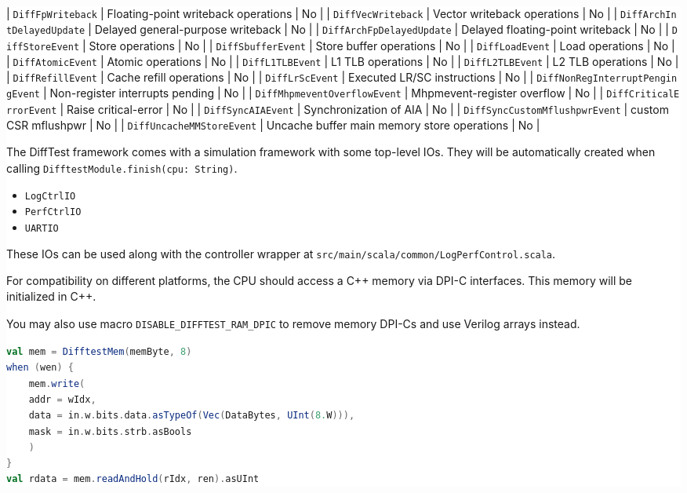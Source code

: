 | `DiffFpWriteback` | Floating-point writeback operations | No |
| `DiffVecWriteback` | Vector writeback operations | No |
| `DiffArchIntDelayedUpdate` | Delayed general-purpose writeback | No |
| `DiffArchFpDelayedUpdate` | Delayed floating-point writeback | No |
| `DiffStoreEvent` | Store operations | No |
| `DiffSbufferEvent` | Store buffer operations | No |
| `DiffLoadEvent` | Load operations | No |
| `DiffAtomicEvent` | Atomic operations | No |
| `DiffL1TLBEvent` | L1 TLB operations | No |
| `DiffL2TLBEvent` | L2 TLB operations | No |
| `DiffRefillEvent` | Cache refill operations | No |
| `DiffLrScEvent` | Executed LR/SC instructions | No |
| `DiffNonRegInterruptPengingEvent` | Non-register interrupts pending | No |
| `DiffMhpmeventOverflowEvent` | Mhpmevent-register overflow | No |
| `DiffCriticalErrorEvent` | Raise critical-error | No |
| `DiffSyncAIAEvent` | Synchronization of AIA | No |
| `DiffSyncCustomMflushpwrEvent` | custom CSR mflushpwr | No |
| `DiffUncacheMMStoreEvent` | Uncache buffer main memory store operations | No |

The DiffTest framework comes with a simulation framework with some top-level IOs.
They will be automatically created when calling `DifftestModule.finish(cpu: String)`.

* `LogCtrlIO`
* `PerfCtrlIO`
* `UARTIO`

These IOs can be used along with the controller wrapper at `src/main/scala/common/LogPerfControl.scala`.

For compatibility on different platforms, the CPU should access a C++ memory via
DPI-C interfaces. This memory will be initialized in C++.

You may also use macro `DISABLE_DIFFTEST_RAM_DPIC` to remove memory DPI-Cs and use Verilog arrays instead.

```scala
val mem = DifftestMem(memByte, 8)
when (wen) {
    mem.write(
    addr = wIdx,
    data = in.w.bits.data.asTypeOf(Vec(DataBytes, UInt(8.W))),
    mask = in.w.bits.strb.asBools
    )
}
val rdata = mem.readAndHold(rIdx, ren).asUInt
```
